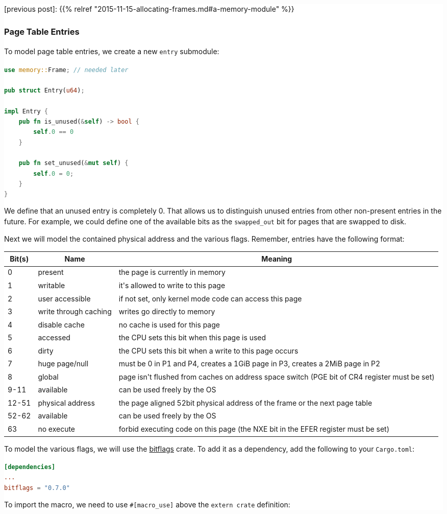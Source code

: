 [previous post]: {{% relref "2015-11-15-allocating-frames.md#a-memory-module" %}}

### Page Table Entries
To model page table entries, we create a new `entry` submodule:

```rust
use memory::Frame; // needed later

pub struct Entry(u64);

impl Entry {
    pub fn is_unused(&self) -> bool {
        self.0 == 0
    }

    pub fn set_unused(&mut self) {
        self.0 = 0;
    }
}
```
We define that an unused entry is completely 0. That allows us to distinguish unused entries from other non-present entries in the future. For example, we could define one of the available bits as the `swapped_out` bit for pages that are swapped to disk.

Next we will model the contained physical address and the various flags. Remember, entries have the following format:

Bit(s)                | Name | Meaning
--------------------- | ------ | ----------------------------------
0 | present | the page is currently in memory
1 | writable | it's allowed to write to this page
2 | user accessible | if not set, only kernel mode code can access this page
3 | write through caching | writes go directly to memory
4 | disable cache | no cache is used for this page
5 | accessed | the CPU sets this bit when this page is used
6 | dirty | the CPU sets this bit when a write to this page occurs
7 | huge page/null | must be 0 in P1 and P4, creates a 1GiB page in P3, creates a 2MiB page in P2
8 | global | page isn't flushed from caches on address space switch (PGE bit of CR4 register must be set)
9-11 | available | can be used freely by the OS
12-51 | physical address | the page aligned 52bit physical address of the frame or the next page table
52-62 | available | can be used freely by the OS
63 | no execute | forbid executing code on this page (the NXE bit in the EFER register must be set)

To model the various flags, we will use the [bitflags] crate. To add it as a dependency, add the following to your `Cargo.toml`:

[bitflags]: https://github.com/rust-lang-nursery/bitflags

```toml
[dependencies]
...
bitflags = "0.7.0"
```

To import the macro, we need to use `#[macro_use]` above the `extern crate` definition:


[source repository]: https://github.com/phil-opp/blog_os/tree/page_tables
[paging chapter]: http://pages.cs.wisc.edu/~remzi/OSTEP/vm-paging.pdf
[Three Easy Pieces]: http://pages.cs.wisc.edu/~remzi/OSTEP/
[from_bits_truncate]: https://doc.rust-lang.org/bitflags/bitflags/macro.bitflags!.html#methods
[lifetime elision]: https://doc.rust-lang.org/book/lifetimes.html#lifetime-elision
[^fn-invalid-address]: If the `XXX` part of the address is smaller than `0o400`, it's binary representation doesn't start with `1`. But the sign extension bits, which should be a copy of that bit, are `1` instead of `0`. Thus the address is not valid.
[PhantomData]: https://doc.rust-lang.org/core/marker/struct.PhantomData.html#unused-type-parameters
[Option::and_then]: https://doc.rust-lang.org/nightly/core/option/enum.Option.html#method.and_then
[VGA text buffer]: {{% relref "2015-10-23-printing-to-screen.md#the-text-buffer" %}}
[Unique]: https://doc.rust-lang.org/nightly/core/ptr/struct.Unique.html
[x86 crate]: https://github.com/gz/rust-x86
[performance counters]: http://gz.github.io/rust-x86/x86/perfcnt/index.html
[next post]: {{% relref "2016-01-01-remap-the-kernel.md" %}}
[^virtual_physical_translation_source]: Image sources: Modified versions of an image from  [Wikipedia](https://commons.wikimedia.org/wiki/File:X86_Paging_64bit.svg). The modified files are licensed under the Creative Commons Attribution-Share Alike 3.0 Unported license.